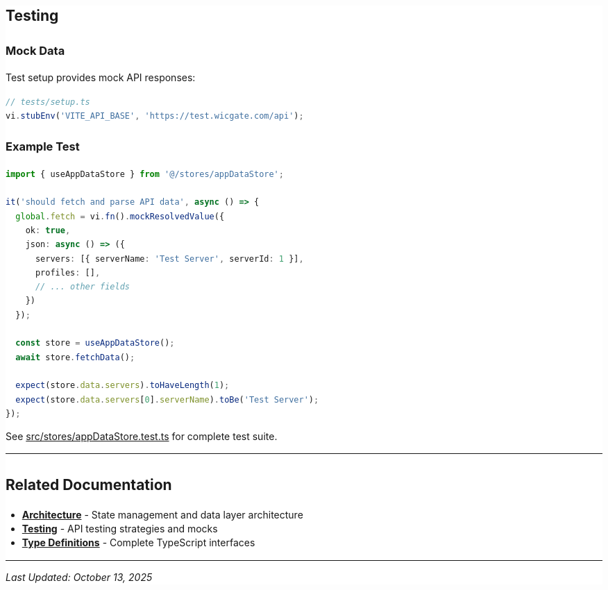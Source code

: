 
## Testing

### Mock Data

Test setup provides mock API responses:

```typescript
// tests/setup.ts
vi.stubEnv('VITE_API_BASE', 'https://test.wicgate.com/api');
```

### Example Test

```typescript
import { useAppDataStore } from '@/stores/appDataStore';

it('should fetch and parse API data', async () => {
  global.fetch = vi.fn().mockResolvedValue({
    ok: true,
    json: async () => ({
      servers: [{ serverName: 'Test Server', serverId: 1 }],
      profiles: [],
      // ... other fields
    })
  });

  const store = useAppDataStore();
  await store.fetchData();

  expect(store.data.servers).toHaveLength(1);
  expect(store.data.servers[0].serverName).toBe('Test Server');
});
```

See [src/stores/appDataStore.test.ts](../src/stores/appDataStore.test.ts) for complete test suite.

---

## Related Documentation

- **[Architecture](architecture.md)** - State management and data layer architecture
- **[Testing](testing.md)** - API testing strategies and mocks
- **[Type Definitions](../src/api-types.ts)** - Complete TypeScript interfaces

---

*Last Updated: October 13, 2025*
